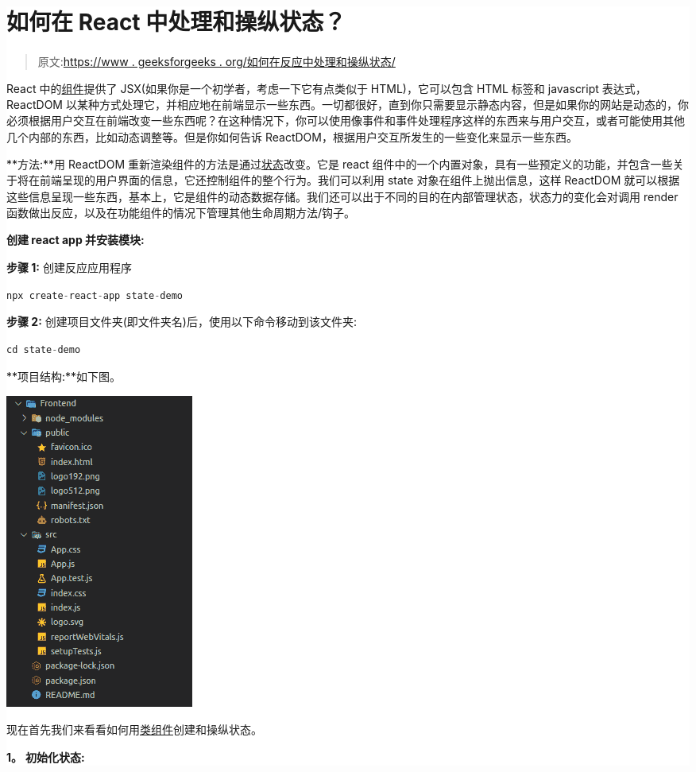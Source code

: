# 如何在 React 中处理和操纵状态？

> 原文:[https://www . geeksforgeeks . org/如何在反应中处理和操纵状态/](https://www.geeksforgeeks.org/how-to-work-with-and-manipulate-state-in-react/)

React 中的[组件](https://www.geeksforgeeks.org/reactjs-components/)提供了 JSX(如果你是一个初学者，考虑一下它有点类似于 HTML)，它可以包含 HTML 标签和 javascript 表达式，ReactDOM 以某种方式处理它，并相应地在前端显示一些东西。一切都很好，直到你只需要显示静态内容，但是如果你的网站是动态的，你必须根据用户交互在前端改变一些东西呢？在这种情况下，你可以使用像事件和事件处理程序这样的东西来与用户交互，或者可能使用其他几个内部的东西，比如动态调整等。但是你如何告诉 ReactDOM，根据用户交互所发生的一些变化来显示一些东西。

**方法:**用 ReactDOM 重新渲染组件的方法是通过[状态](https://www.geeksforgeeks.org/reactjs-state-react/)改变。它是 react 组件中的一个内置对象，具有一些预定义的功能，并包含一些关于将在前端呈现的用户界面的信息，它还控制组件的整个行为。我们可以利用 state 对象在组件上抛出信息，这样 ReactDOM 就可以根据这些信息呈现一些东西，基本上，它是组件的动态数据存储。我们还可以出于不同的目的在内部管理状态，状态力的变化会对调用 render 函数做出反应，以及在功能组件的情况下管理其他生命周期方法/钩子。

**创建 react app 并安装模块:**

**步骤 1:** 创建反应应用程序

```jsx
npx create-react-app state-demo
```

**步骤 2:** 创建项目文件夹(即文件夹名)后，使用以下命令移动到该文件夹:

```jsx
cd state-demo
```

**项目结构:**如下图。

![](img/e7cdebddafbfb3eaf0c61190c8cd4528.png)

现在首先我们来看看如何用[类组件](https://www.geeksforgeeks.org/reactjs-class-based-components/)创建和操纵状态。

**1。** **初始化状态:**
